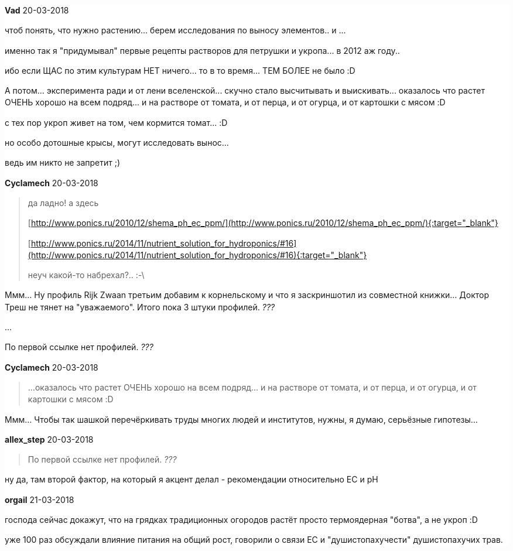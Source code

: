 
**Vad** 20-03-2018

чтоб понять, что нужно растению... берем исследования по выносу элементов.. и ...

именно так я "придумывал" первые рецепты растворов для петрушки и укропа... в 2012 аж году..

ибо если ЩАС по этим культурам НЕТ ничего... то в то время... ТЕМ БОЛЕЕ не было :D

А потом... эксперимента ради и от лени вселенской... скучно стало высчитывать и выискивать... оказалось что растет ОЧЕНЬ хорошо на всем подряд... и на растворе от томата, и от перца, и от огурца, и от картошки с мясом :D

с тех пор укроп живет на том, чем кормится томат... :D

но особо дотошные крысы, могут исследовать вынос...

ведь им никто не запретит ;)


**Cyclamech** 20-03-2018

> да ладно! а здесь 
> 
> [http://www.ponics.ru/2010/12/shema_ph_ec_ppm/](http://www.ponics.ru/2010/12/shema_ph_ec_ppm/){:target="_blank"}
> 
> [http://www.ponics.ru/2014/11/nutrient_solution_for_hydroponics/#16](http://www.ponics.ru/2014/11/nutrient_solution_for_hydroponics/#16){:target="_blank"}
> 
> неуч какой-то набрехал?.. :-\

Ммм… Ну профиль Rijk Zwaan третьим добавим к корнельскому и что я заскриншотил из совместной книжки… Доктор Треш не тянет на "уважаемого". Итого пока 3 штуки профилей. *???*

…

По первой ссылке нет профилей. *???*


**Cyclamech** 20-03-2018

> …оказалось что растет ОЧЕНЬ хорошо на всем подряд... и на растворе от томата, и от перца, и от огурца, и от картошки с мясом :D

Ммм… Чтобы так шашкой перечёркивать труды многих людей и институтов, нужны, я думаю, серьёзные гипотезы…


**allex_step** 20-03-2018

> По первой ссылке нет профилей. *???* 

ну да, там второй фактор, на который я акцент делал - рекомендации относительно ЕС и pH


**orgail** 21-03-2018

господа сейчас докажут, что на грядках традиционных огородов растёт просто термоядерная "ботва", а не укроп :D

уже 100 раз обсуждали влияние питания на общий рост, говорили о связи EC и "душистопахучести" душистопахучих трав. 
